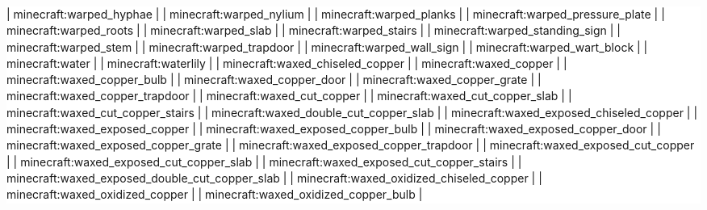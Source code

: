 | minecraft:warped_hyphae |
| minecraft:warped_nylium |
| minecraft:warped_planks |
| minecraft:warped_pressure_plate |
| minecraft:warped_roots |
| minecraft:warped_slab |
| minecraft:warped_stairs |
| minecraft:warped_standing_sign |
| minecraft:warped_stem |
| minecraft:warped_trapdoor |
| minecraft:warped_wall_sign |
| minecraft:warped_wart_block |
| minecraft:water |
| minecraft:waterlily |
| minecraft:waxed_chiseled_copper |
| minecraft:waxed_copper |
| minecraft:waxed_copper_bulb |
| minecraft:waxed_copper_door |
| minecraft:waxed_copper_grate |
| minecraft:waxed_copper_trapdoor |
| minecraft:waxed_cut_copper |
| minecraft:waxed_cut_copper_slab |
| minecraft:waxed_cut_copper_stairs |
| minecraft:waxed_double_cut_copper_slab |
| minecraft:waxed_exposed_chiseled_copper |
| minecraft:waxed_exposed_copper |
| minecraft:waxed_exposed_copper_bulb |
| minecraft:waxed_exposed_copper_door |
| minecraft:waxed_exposed_copper_grate |
| minecraft:waxed_exposed_copper_trapdoor |
| minecraft:waxed_exposed_cut_copper |
| minecraft:waxed_exposed_cut_copper_slab |
| minecraft:waxed_exposed_cut_copper_stairs |
| minecraft:waxed_exposed_double_cut_copper_slab |
| minecraft:waxed_oxidized_chiseled_copper |
| minecraft:waxed_oxidized_copper |
| minecraft:waxed_oxidized_copper_bulb |